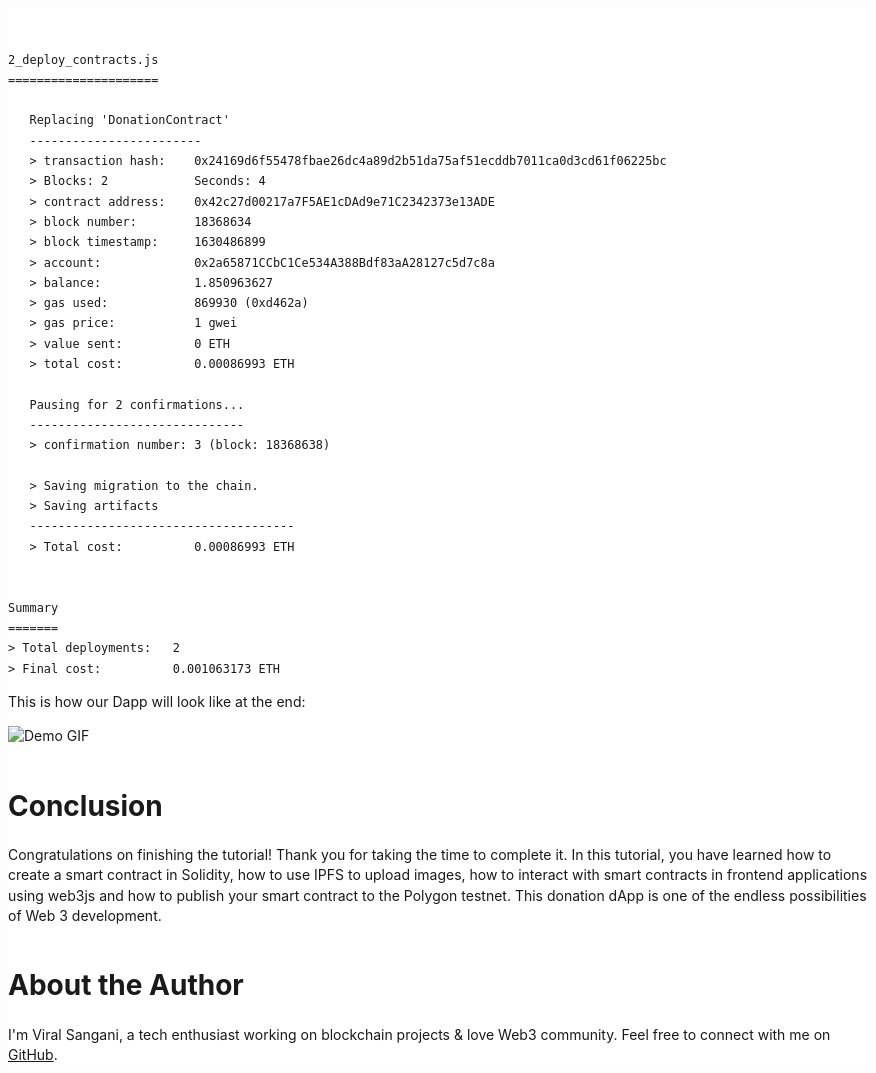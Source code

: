 ```text


2_deploy_contracts.js
=====================

   Replacing 'DonationContract'
   ------------------------
   > transaction hash:    0x24169d6f55478fbae26dc4a89d2b51da75af51ecddb7011ca0d3cd61f06225bc
   > Blocks: 2            Seconds: 4
   > contract address:    0x42c27d00217a7F5AE1cDAd9e71C2342373e13ADE
   > block number:        18368634
   > block timestamp:     1630486899
   > account:             0x2a65871CCbC1Ce534A388Bdf83aA28127c5d7c8a
   > balance:             1.850963627
   > gas used:            869930 (0xd462a)
   > gas price:           1 gwei
   > value sent:          0 ETH
   > total cost:          0.00086993 ETH

   Pausing for 2 confirmations...
   ------------------------------
   > confirmation number: 3 (block: 18368638)

   > Saving migration to the chain.
   > Saving artifacts
   -------------------------------------
   > Total cost:          0.00086993 ETH


Summary
=======
> Total deployments:   2
> Final cost:          0.001063173 ETH
```

This is how our Dapp will look like at the end:

![Demo GIF](../../../.gitbook/assets/donation-demo-dapp.gif)

# Conclusion

Congratulations on finishing the tutorial! Thank you for taking the time to complete it. In this tutorial, you have learned how to create a smart contract in Solidity, how to use IPFS to upload images, how to interact with smart contracts in frontend applications using web3js and how to publish your smart contract to the Polygon testnet. This donation dApp is one of the endless possibilities of Web 3 development.

# About the Author

I'm Viral Sangani, a tech enthusiast working on blockchain projects & love Web3 community. Feel free to connect with me on [GitHub](https://github.com/viral-sangani).
